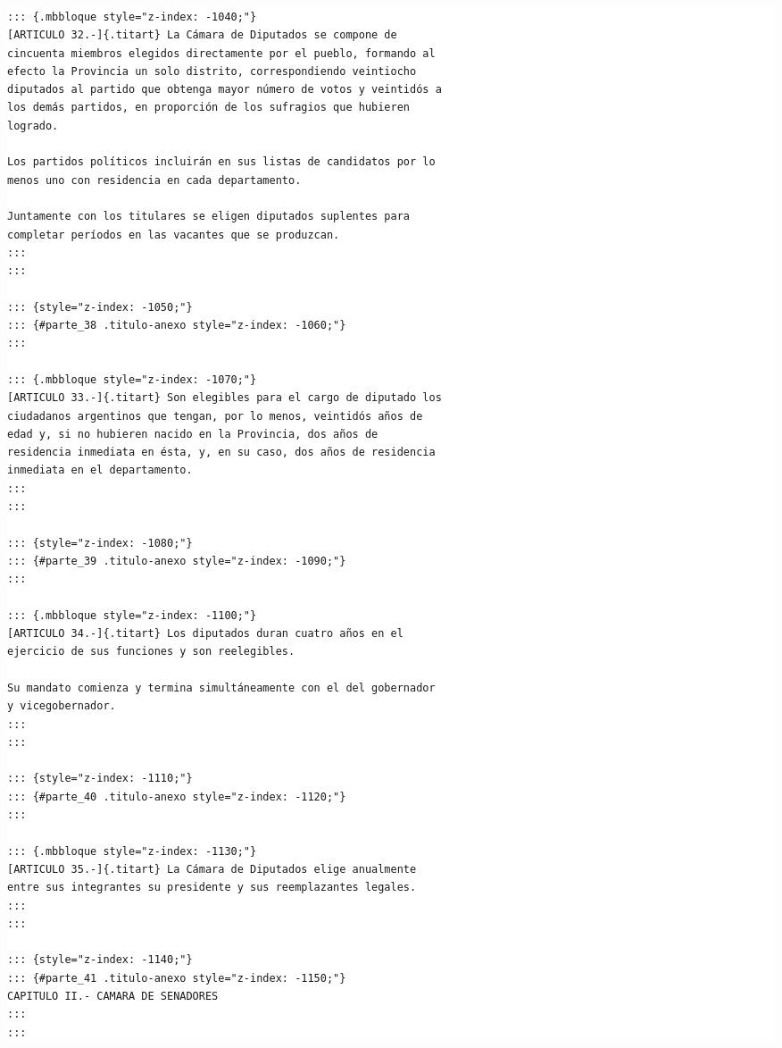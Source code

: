     ::: {.mbbloque style="z-index: -1040;"}
    [ARTICULO 32.-]{.titart} La Cámara de Diputados se compone de
    cincuenta miembros elegidos directamente por el pueblo, formando al
    efecto la Provincia un solo distrito, correspondiendo veintiocho
    diputados al partido que obtenga mayor número de votos y veintidós a
    los demás partidos, en proporción de los sufragios que hubieren
    logrado.

    Los partidos políticos incluirán en sus listas de candidatos por lo
    menos uno con residencia en cada departamento.

    Juntamente con los titulares se eligen diputados suplentes para
    completar períodos en las vacantes que se produzcan.
    :::
    :::

    ::: {style="z-index: -1050;"}
    ::: {#parte_38 .titulo-anexo style="z-index: -1060;"}
    :::

    ::: {.mbbloque style="z-index: -1070;"}
    [ARTICULO 33.-]{.titart} Son elegibles para el cargo de diputado los
    ciudadanos argentinos que tengan, por lo menos, veintidós años de
    edad y, si no hubieren nacido en la Provincia, dos años de
    residencia inmediata en ésta, y, en su caso, dos años de residencia
    inmediata en el departamento.
    :::
    :::

    ::: {style="z-index: -1080;"}
    ::: {#parte_39 .titulo-anexo style="z-index: -1090;"}
    :::

    ::: {.mbbloque style="z-index: -1100;"}
    [ARTICULO 34.-]{.titart} Los diputados duran cuatro años en el
    ejercicio de sus funciones y son reelegibles.

    Su mandato comienza y termina simultáneamente con el del gobernador
    y vicegobernador.
    :::
    :::

    ::: {style="z-index: -1110;"}
    ::: {#parte_40 .titulo-anexo style="z-index: -1120;"}
    :::

    ::: {.mbbloque style="z-index: -1130;"}
    [ARTICULO 35.-]{.titart} La Cámara de Diputados elige anualmente
    entre sus integrantes su presidente y sus reemplazantes legales.
    :::
    :::

    ::: {style="z-index: -1140;"}
    ::: {#parte_41 .titulo-anexo style="z-index: -1150;"}
    CAPITULO II.- CAMARA DE SENADORES
    :::
    :::
